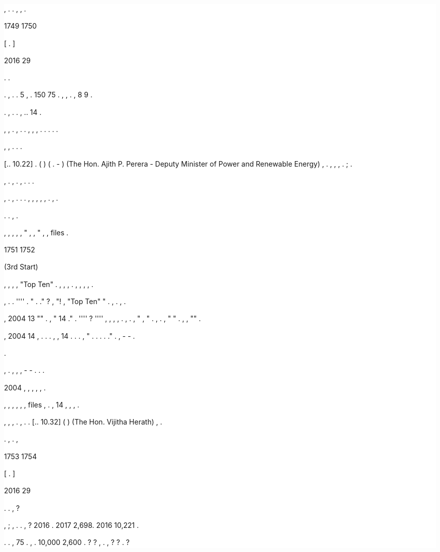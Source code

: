 , . . , , .

1749 1750

[ . ]

2016 29

. .

. , . . 5 , . 150 75 . , , . , 8 9 .

. , . . , .. 14 .

, , . , . . , , , . . . . .

, , . . .

[.. 10.22] . ( ) ( . - ) (The Hon. Ajith P. Perera - Deputy Minister of Power and Renewable Energy) , . , , , . ; .

, . , . , . . .

, . , . . . , , , , , . , .

. . , .

, , , , , " , , " , , files .

1751 1752

(3rd Start)

, , , , "Top Ten" . , , , . , , , , .

, . . '''' . " . ." ? , "! , "Top Ten" " . , . , .

, 2004 13 "" . , " 14 ." . '''' ? '''' , , , , . , . , " , " . , . , " " . , , "" .

, 2004 14 , . . . , , 14 . . . , " . . . . ." . , - - .

.

, . , , , - - . . .

2004 , , , , , .

, , , , , , files , . , 14 , , , .

, , , . , . . [.. 10.32] ( ) (The Hon. Vijitha Herath) , .

. , . ,

1753 1754

[ . ]

2016 29

. . , ?

, ; , . . , ? 2016 . 2017 2,698. 2016 10,221 .

. . , 75 . , . 10,000 2,600 . ? ? , . , ? ? . ?
